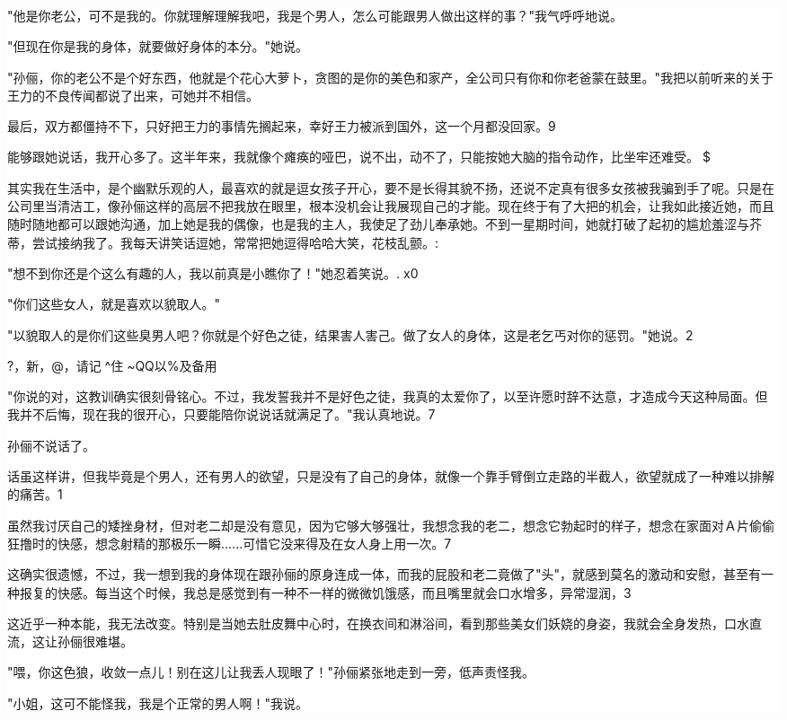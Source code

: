 
"他是你老公，可不是我的。你就理解理解我吧，我是个男人，怎么可能跟男人做出这样的事？"我气呼呼地说。



"但现在你是我的身体，就要做好身体的本分。"她说。



"孙俪，你的老公不是个好东西，他就是个花心大萝卜，贪图的是你的美色和家产，全公司只有你和你老爸蒙在鼓里。"我把以前听来的关于王力的不良传闻都说了出来，可她并不相信。



最后，双方都僵持不下，只好把王力的事情先搁起来，幸好王力被派到国外，这一个月都没回家。9



能够跟她说话，我开心多了。这半年来，我就像个瘫痪的哑巴，说不出，动不了，只能按她大脑的指令动作，比坐牢还难受。 $



其实我在生活中，是个幽默乐观的人，最喜欢的就是逗女孩子开心，要不是长得其貌不扬，还说不定真有很多女孩被我骗到手了呢。只是在公司里当清洁工，像孙俪这样的高层不把我放在眼里，根本没机会让我展现自己的才能。现在终于有了大把的机会，让我如此接近她，而且随时随地都可以跟她沟通，加上她是我的偶像，也是我的主人，我使足了劲儿奉承她。不到一星期时间，她就打破了起初的尴尬羞涩与芥蒂，尝试接纳我了。我每天讲笑话逗她，常常把她逗得哈哈大笑，花枝乱颤。:



"想不到你还是个这么有趣的人，我以前真是小瞧你了！"她忍着笑说。. x0



"你们这些女人，就是喜欢以貌取人。"



"以貌取人的是你们这些臭男人吧？你就是个好色之徒，结果害人害己。做了女人的身体，这是老乞丐对你的惩罚。"她说。2

?，新，@，请记 ^住 ~QQ以%及备用



"你说的对，这教训确实很刻骨铭心。不过，我发誓我并不是好色之徒，我真的太爱你了，以至许愿时辞不达意，才造成今天这种局面。但我并不后悔，现在我的很开心，只要能陪你说说话就满足了。"我认真地说。7



孙俪不说话了。



话虽这样讲，但我毕竟是个男人，还有男人的欲望，只是没有了自己的身体，就像一个靠手臂倒立走路的半截人，欲望就成了一种难以排解的痛苦。1



虽然我讨厌自己的矮挫身材，但对老二却是没有意见，因为它够大够强壮，我想念我的老二，想念它勃起时的样子，想念在家面对Ａ片偷偷狂撸时的快感，想念射精的那极乐一瞬......可惜它没来得及在女人身上用一次。7



这确实很遗憾，不过，我一想到我的身体现在跟孙俪的原身连成一体，而我的屁股和老二竟做了"头"，就感到莫名的激动和安慰，甚至有一种报复的快感。每当这个时候，我总是感觉到有一种不一样的微微饥饿感，而且嘴里就会口水增多，异常湿润，3



这近乎一种本能，我无法改变。特别是当她去肚皮舞中心时，在换衣间和淋浴间，看到那些美女们妖娆的身姿，我就会全身发热，口水直流，这让孙俪很难堪。



"喂，你这色狼，收敛一点儿！别在这儿让我丢人现眼了！"孙俪紧张地走到一旁，低声责怪我。



"小姐，这可不能怪我，我是个正常的男人啊！"我说。

